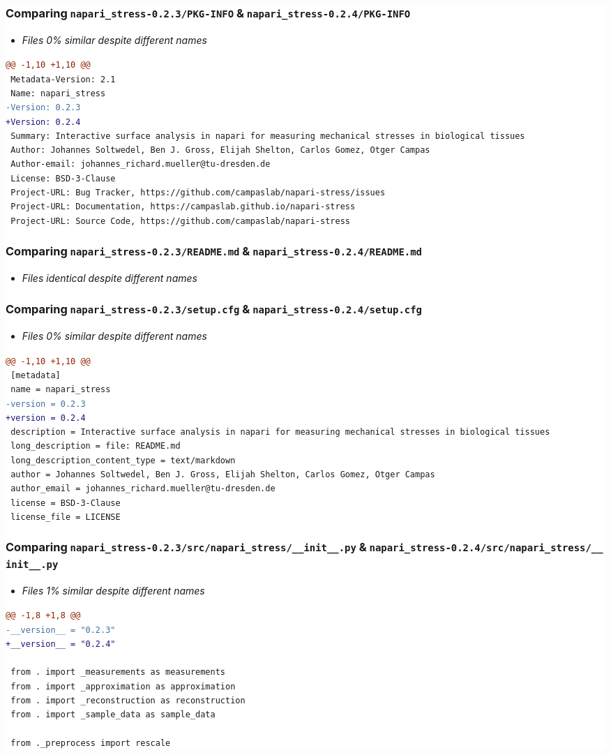 ### Comparing `napari_stress-0.2.3/PKG-INFO` & `napari_stress-0.2.4/PKG-INFO`

 * *Files 0% similar despite different names*

```diff
@@ -1,10 +1,10 @@
 Metadata-Version: 2.1
 Name: napari_stress
-Version: 0.2.3
+Version: 0.2.4
 Summary: Interactive surface analysis in napari for measuring mechanical stresses in biological tissues
 Author: Johannes Soltwedel, Ben J. Gross, Elijah Shelton, Carlos Gomez, Otger Campas
 Author-email: johannes_richard.mueller@tu-dresden.de
 License: BSD-3-Clause
 Project-URL: Bug Tracker, https://github.com/campaslab/napari-stress/issues
 Project-URL: Documentation, https://campaslab.github.io/napari-stress
 Project-URL: Source Code, https://github.com/campaslab/napari-stress
```

### Comparing `napari_stress-0.2.3/README.md` & `napari_stress-0.2.4/README.md`

 * *Files identical despite different names*

### Comparing `napari_stress-0.2.3/setup.cfg` & `napari_stress-0.2.4/setup.cfg`

 * *Files 0% similar despite different names*

```diff
@@ -1,10 +1,10 @@
 [metadata]
 name = napari_stress
-version = 0.2.3
+version = 0.2.4
 description = Interactive surface analysis in napari for measuring mechanical stresses in biological tissues
 long_description = file: README.md
 long_description_content_type = text/markdown
 author = Johannes Soltwedel, Ben J. Gross, Elijah Shelton, Carlos Gomez, Otger Campas
 author_email = johannes_richard.mueller@tu-dresden.de
 license = BSD-3-Clause
 license_file = LICENSE
```

### Comparing `napari_stress-0.2.3/src/napari_stress/__init__.py` & `napari_stress-0.2.4/src/napari_stress/__init__.py`

 * *Files 1% similar despite different names*

```diff
@@ -1,8 +1,8 @@
-__version__ = "0.2.3"
+__version__ = "0.2.4"
 
 from . import _measurements as measurements
 from . import _approximation as approximation
 from . import _reconstruction as reconstruction
 from . import _sample_data as sample_data
 
 from ._preprocess import rescale
```
